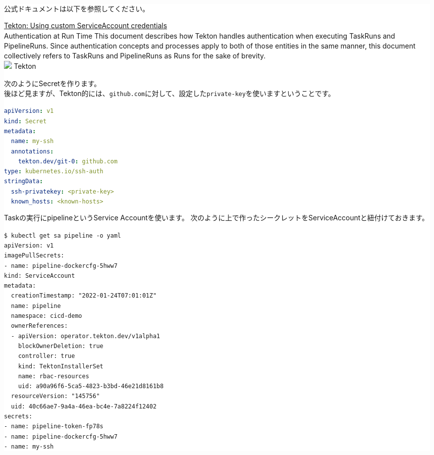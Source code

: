 公式ドキュメントは以下を参照してください。

<div class="belg-link row">
  <div class="belg-right col-md-12">
  <div class="belg-title">
      <a href="https://tekton.dev/vault/pipelines-v0.28.2/auth/" target="_blank">Tekton: Using custom ServiceAccount credentials</a>
    </div>
    <div class="belg-description">Authentication at Run Time This document describes how Tekton handles authentication when executing TaskRuns and PipelineRuns. Since authentication concepts and processes apply to both of those entities in the same manner, this document collectively refers to TaskRuns and PipelineRuns as Runs for the sake of brevity.</div>
    <div class="belg-site">
      <img src="https://tekton.dev/favicons/android-192x192.png" class="belg-site-icon">
      <span class="belg-site-name">Tekton</span>
    </div>
  </div>
</div>

次のようにSecretを作ります。  
後ほど見ますが、Tekton的には、`github.com`に対して、設定した`private-key`を使いますということです。

```yaml
apiVersion: v1
kind: Secret
metadata:
  name: my-ssh
  annotations:
    tekton.dev/git-0: github.com
type: kubernetes.io/ssh-auth
stringData:
  ssh-privatekey: <private-key>
  known_hosts: <known-hosts>
```

Taskの実行にpipelineというService Accountを使います。
次のように上で作ったシークレットをServiceAccountと紐付けておきます。

```text
$ kubectl get sa pipeline -o yaml
apiVersion: v1
imagePullSecrets:
- name: pipeline-dockercfg-5hww7
kind: ServiceAccount
metadata:
  creationTimestamp: "2022-01-24T07:01:01Z"
  name: pipeline
  namespace: cicd-demo
  ownerReferences:
  - apiVersion: operator.tekton.dev/v1alpha1
    blockOwnerDeletion: true
    controller: true
    kind: TektonInstallerSet
    name: rbac-resources
    uid: a90a96f6-5ca5-4823-b3bd-46e21d8161b8
  resourceVersion: "145756"
  uid: 40c66ae7-9a4a-46ea-bc4e-7a8224f12402
secrets:
- name: pipeline-token-fp78s
- name: pipeline-dockercfg-5hww7
- name: my-ssh
```

